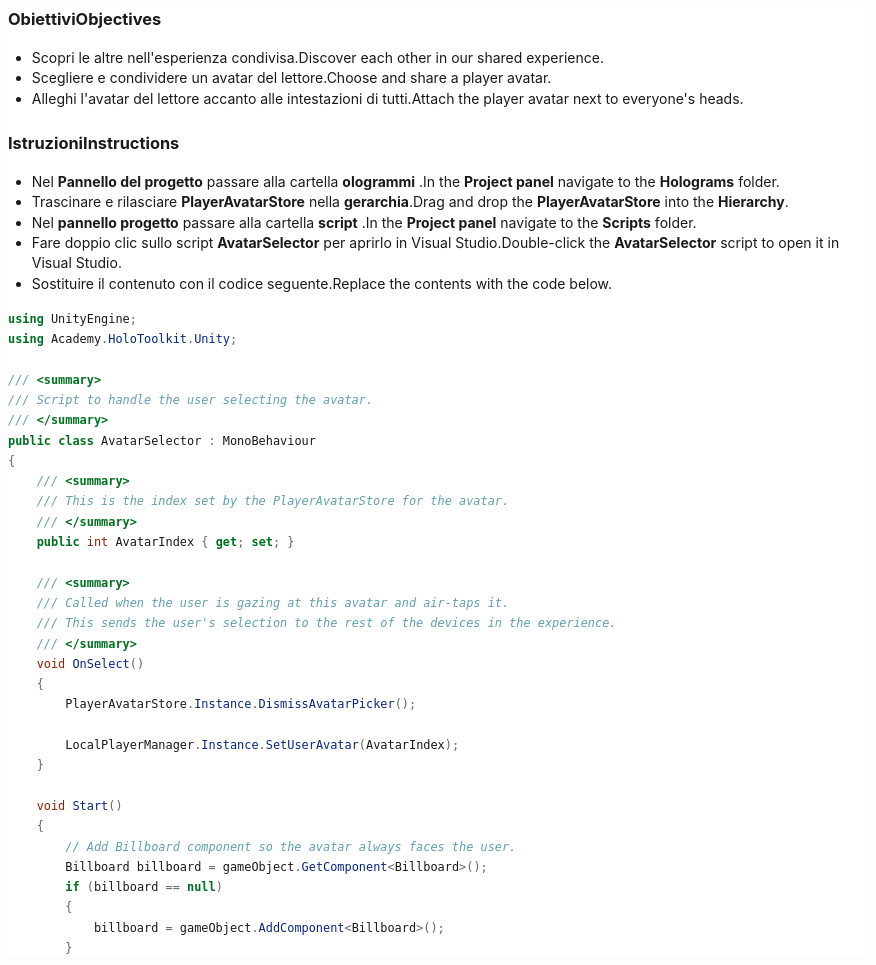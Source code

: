 ### <a name="objectives"></a><span data-ttu-id="c3aa2-269">Obiettivi</span><span class="sxs-lookup"><span data-stu-id="c3aa2-269">Objectives</span></span>

* <span data-ttu-id="c3aa2-270">Scopri le altre nell'esperienza condivisa.</span><span class="sxs-lookup"><span data-stu-id="c3aa2-270">Discover each other in our shared experience.</span></span>
* <span data-ttu-id="c3aa2-271">Scegliere e condividere un avatar del lettore.</span><span class="sxs-lookup"><span data-stu-id="c3aa2-271">Choose and share a player avatar.</span></span>
* <span data-ttu-id="c3aa2-272">Alleghi l'avatar del lettore accanto alle intestazioni di tutti.</span><span class="sxs-lookup"><span data-stu-id="c3aa2-272">Attach the player avatar next to everyone's heads.</span></span>

### <a name="instructions"></a><span data-ttu-id="c3aa2-273">Istruzioni</span><span class="sxs-lookup"><span data-stu-id="c3aa2-273">Instructions</span></span>

* <span data-ttu-id="c3aa2-274">Nel **Pannello del progetto** passare alla cartella **ologrammi** .</span><span class="sxs-lookup"><span data-stu-id="c3aa2-274">In the **Project panel** navigate to the **Holograms** folder.</span></span>
* <span data-ttu-id="c3aa2-275">Trascinare e rilasciare **PlayerAvatarStore** nella **gerarchia**.</span><span class="sxs-lookup"><span data-stu-id="c3aa2-275">Drag and drop the **PlayerAvatarStore** into the **Hierarchy**.</span></span>
* <span data-ttu-id="c3aa2-276">Nel **pannello progetto** passare alla cartella **script** .</span><span class="sxs-lookup"><span data-stu-id="c3aa2-276">In the **Project panel** navigate to the **Scripts** folder.</span></span>
* <span data-ttu-id="c3aa2-277">Fare doppio clic sullo script **AvatarSelector** per aprirlo in Visual Studio.</span><span class="sxs-lookup"><span data-stu-id="c3aa2-277">Double-click the **AvatarSelector** script to open it in Visual Studio.</span></span>
* <span data-ttu-id="c3aa2-278">Sostituire il contenuto con il codice seguente.</span><span class="sxs-lookup"><span data-stu-id="c3aa2-278">Replace the contents with the code below.</span></span>

```cs
using UnityEngine;
using Academy.HoloToolkit.Unity;

/// <summary>
/// Script to handle the user selecting the avatar.
/// </summary>
public class AvatarSelector : MonoBehaviour
{
    /// <summary>
    /// This is the index set by the PlayerAvatarStore for the avatar.
    /// </summary>
    public int AvatarIndex { get; set; }

    /// <summary>
    /// Called when the user is gazing at this avatar and air-taps it.
    /// This sends the user's selection to the rest of the devices in the experience.
    /// </summary>
    void OnSelect()
    {
        PlayerAvatarStore.Instance.DismissAvatarPicker();

        LocalPlayerManager.Instance.SetUserAvatar(AvatarIndex);        
    }

    void Start()
    {
        // Add Billboard component so the avatar always faces the user.
        Billboard billboard = gameObject.GetComponent<Billboard>();
        if (billboard == null)
        {
            billboard = gameObject.AddComponent<Billboard>();
        }
```